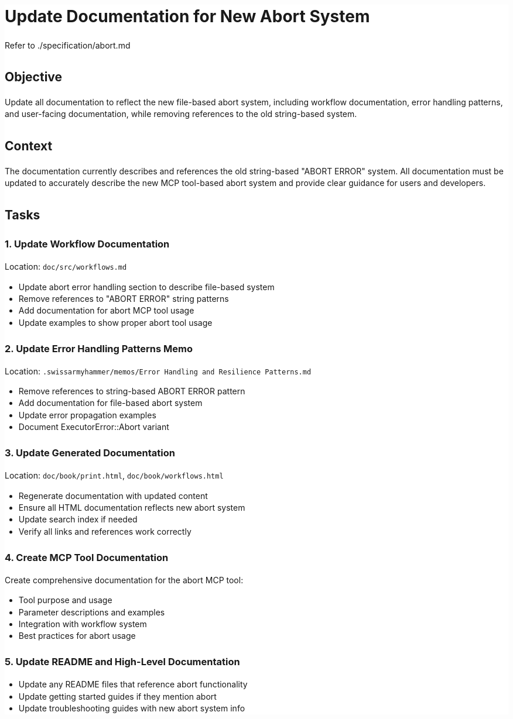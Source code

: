 # Update Documentation for New Abort System

Refer to ./specification/abort.md

## Objective
Update all documentation to reflect the new file-based abort system, including workflow documentation, error handling patterns, and user-facing documentation, while removing references to the old string-based system.

## Context
The documentation currently describes and references the old string-based "ABORT ERROR" system. All documentation must be updated to accurately describe the new MCP tool-based abort system and provide clear guidance for users and developers.

## Tasks

### 1. Update Workflow Documentation
Location: `doc/src/workflows.md`
- Update abort error handling section to describe file-based system
- Remove references to "ABORT ERROR" string patterns
- Add documentation for abort MCP tool usage
- Update examples to show proper abort tool usage

### 2. Update Error Handling Patterns Memo
Location: `.swissarmyhammer/memos/Error Handling and Resilience Patterns.md`
- Remove references to string-based ABORT ERROR pattern
- Add documentation for file-based abort system
- Update error propagation examples
- Document ExecutorError::Abort variant

### 3. Update Generated Documentation
Location: `doc/book/print.html`, `doc/book/workflows.html`
- Regenerate documentation with updated content
- Ensure all HTML documentation reflects new abort system
- Update search index if needed
- Verify all links and references work correctly

### 4. Create MCP Tool Documentation
Create comprehensive documentation for the abort MCP tool:
- Tool purpose and usage
- Parameter descriptions and examples
- Integration with workflow system
- Best practices for abort usage

### 5. Update README and High-Level Documentation
- Update any README files that reference abort functionality
- Update getting started guides if they mention abort
- Update troubleshooting guides with new abort system info
